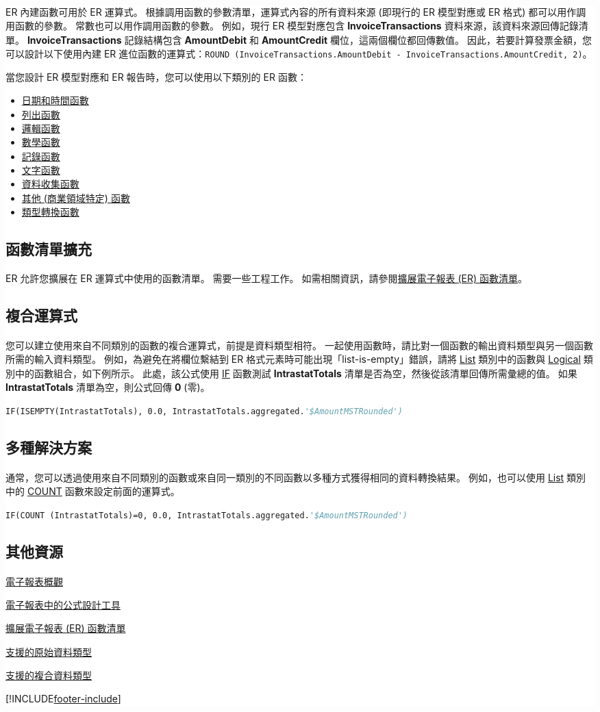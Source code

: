 ER 內建函數可用於 ER 運算式。 根據調用函數的參數清單，運算式內容的所有資料來源 (即現行的 ER 模型對應或 ER 格式) 都可以用作調用函數的參數。 常數也可以用作調用函數的參數。 例如，現行 ER 模型對應包含 **InvoiceTransactions** 資料來源，該資料來源回傳記錄清單。 **InvoiceTransactions** 記錄結構包含 **AmountDebit** 和 **AmountCredit** 欄位，這兩個欄位都回傳數值。 因此，若要計算發票金額，您可以設計以下使用內建 ER 進位函數的運算式：`ROUND (InvoiceTransactions.AmountDebit - InvoiceTransactions.AmountCredit, 2)`。

當您設計 ER 模型對應和 ER 報告時，您可以使用以下類別的 ER 函數：

- [日期和時間函數](er-functions-category-datetime.md)
- [列出函數](er-functions-category-list.md)
- [邏輯函數](er-functions-category-logical.md)
- [數學函數](er-functions-category-mathematical.md)
- [記錄函數](er-functions-category-record.md)
- [文字函數](er-functions-category-text.md)
- [資料收集函數](er-functions-category-data-collection.md)
- [其他 (商業領域特定) 函數](er-functions-category-other.md)
- [類型轉換函數](er-functions-category-type-conversion.md)

## <a name="functions-list-extension"></a>函數清單擴充

ER 允許您擴展在 ER 運算式中使用的函數清單。 需要一些工程工作。 如需相關資訊，請參閱[擴展電子報表 (ER) 函數清單](general-electronic-reporting-formulas-list-extension.md)。

## <a name="compound-expressions"></a>複合運算式

您可以建立使用來自不同類別的函數的複合運算式，前提是資料類型相符。 一起使用函數時，請比對一個函數的輸出資料類型與另一個函數所需的輸入資料類型。 例如，為避免在將欄位繫結到 ER 格式元素時可能出現「list-is-empty」錯誤，請將 [List](er-functions-category-list.md) 類別中的函數與 [Logical](er-functions-category-logical.md) 類別中的函數組合，如下例所示。 此處，該公式使用 [IF](er-functions-logical-if.md) 函數測試 **IntrastatTotals** 清單是否為空，然後從該清單回傳所需彙總的值。 如果 **IntrastatTotals** 清單為空，則公式回傳 **0** (零)。

```vb
IF(ISEMPTY(IntrastatTotals), 0.0, IntrastatTotals.aggregated.'$AmountMSTRounded') 
```

## <a name="multiple-solutions"></a>多種解決方案

通常，您可以透過使用來自不同類別的函數或來自同一類別的不同函數以多種方式獲得相同的資料轉換結果。 例如，也可以使用 [List](er-functions-category-list.md) 類別中的 [COUNT](er-functions-list-count.md) 函數來設定前面的運算式。

```vb
IF(COUNT (IntrastatTotals)=0, 0.0, IntrastatTotals.aggregated.'$AmountMSTRounded') 
```

## <a name="additional-resources"></a>其他資源

[電子報表概觀](general-electronic-reporting.md)

[電子報表中的公式設計工具](general-electronic-reporting-formula-designer.md)

[擴展電子報表 (ER) 函數清單](general-electronic-reporting-formulas-list-extension.md)

[支援的原始資料類型](er-formula-supported-data-types-primitive.md)

[支援的複合資料類型](er-formula-supported-data-types-composite.md)

[!INCLUDE[footer-include](../../../includes/footer-banner.md)]
